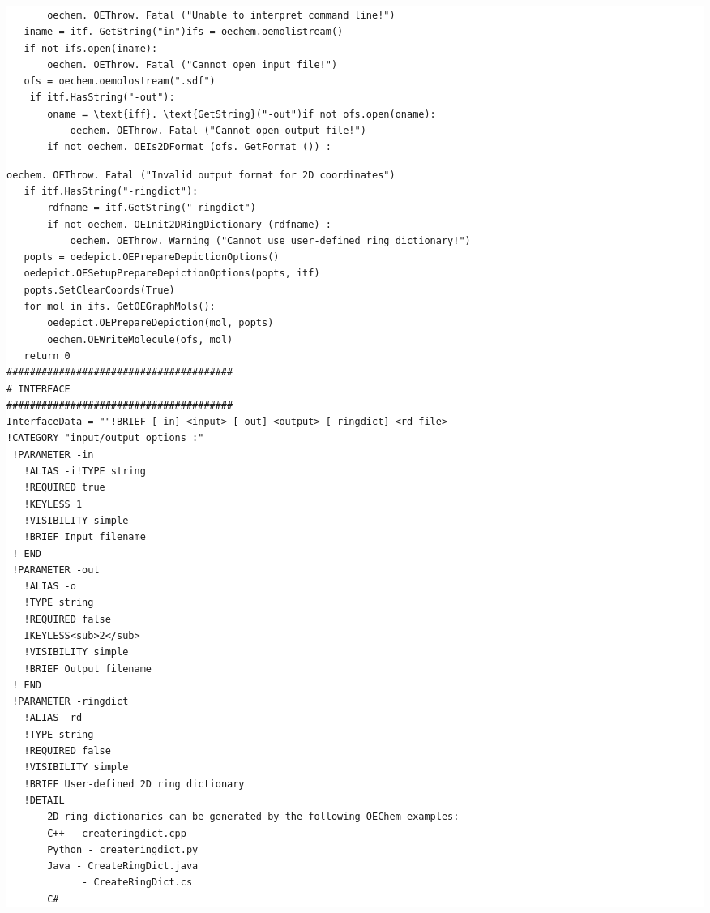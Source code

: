 ```
       oechem. OEThrow. Fatal ("Unable to interpret command line!")
   iname = itf. GetString("in")ifs = oechem.oemolistream()
   if not ifs.open(iname):
       oechem. OEThrow. Fatal ("Cannot open input file!")
   ofs = oechem.oemolostream(".sdf")
    if itf.HasString("-out"):
       oname = \text{iff}. \text{GetString}("-out")if not ofs.open(oname):
           oechem. OEThrow. Fatal ("Cannot open output file!")
       if not oechem. OEIs2DFormat (ofs. GetFormat ()) :
```

```
oechem. OEThrow. Fatal ("Invalid output format for 2D coordinates")
   if itf.HasString("-ringdict"):
       rdfname = itf.GetString("-ringdict")
       if not oechem. OEInit2DRingDictionary (rdfname) :
           oechem. OEThrow. Warning ("Cannot use user-defined ring dictionary!")
   popts = oedepict.OEPrepareDepictionOptions()
   oedepict.OESetupPrepareDepictionOptions(popts, itf)
   popts.SetClearCoords(True)
   for mol in ifs. GetOEGraphMols():
       oedepict.OEPrepareDepiction(mol, popts)
       oechem.OEWriteMolecule(ofs, mol)
   return 0
#######################################
# INTERFACE
#######################################
InterfaceData = ""!BRIEF [-in] <input> [-out] <output> [-ringdict] <rd file>
!CATEGORY "input/output options :"
 !PARAMETER -in
   !ALIAS -i!TYPE string
   !REQUIRED true
   !KEYLESS 1
   !VISIBILITY simple
   !BRIEF Input filename
 ! END
 !PARAMETER -out
   !ALIAS -o
   !TYPE string
   !REQUIRED false
   IKEYLESS<sub>2</sub>
   !VISIBILITY simple
   !BRIEF Output filename
 ! END
 !PARAMETER -ringdict
   !ALIAS -rd
   !TYPE string
   !REQUIRED false
   !VISIBILITY simple
   !BRIEF User-defined 2D ring dictionary
   !DETAIL
       2D ring dictionaries can be generated by the following OEChem examples:
       C++ - createringdict.cpp
       Python - createringdict.py
       Java - CreateRingDict.java
             - CreateRingDict.cs
       C#
```
